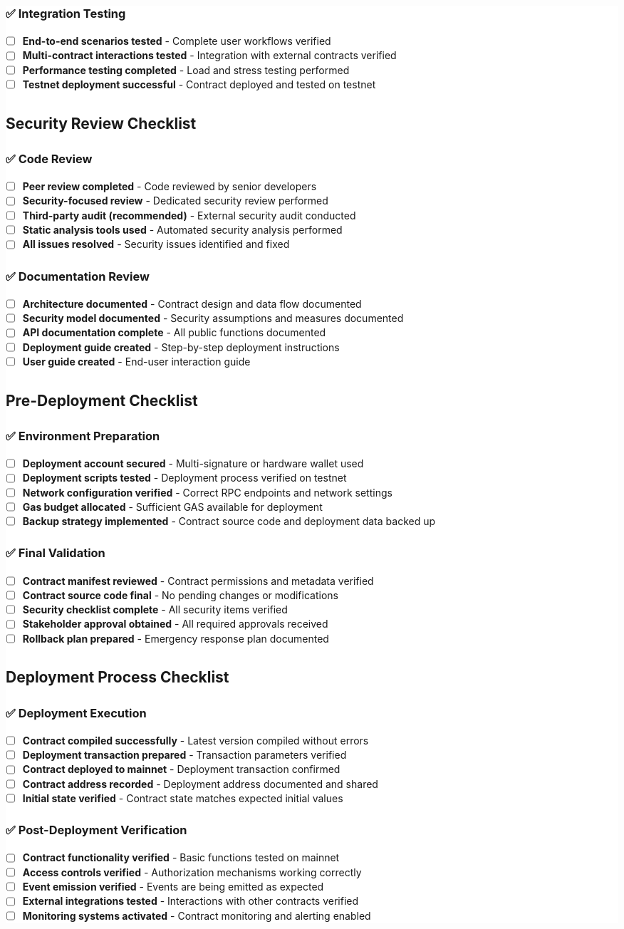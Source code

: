 ### ✅ Integration Testing
- [ ] **End-to-end scenarios tested** - Complete user workflows verified
- [ ] **Multi-contract interactions tested** - Integration with external contracts verified
- [ ] **Performance testing completed** - Load and stress testing performed
- [ ] **Testnet deployment successful** - Contract deployed and tested on testnet

## Security Review Checklist

### ✅ Code Review
- [ ] **Peer review completed** - Code reviewed by senior developers
- [ ] **Security-focused review** - Dedicated security review performed
- [ ] **Third-party audit (recommended)** - External security audit conducted
- [ ] **Static analysis tools used** - Automated security analysis performed
- [ ] **All issues resolved** - Security issues identified and fixed

### ✅ Documentation Review
- [ ] **Architecture documented** - Contract design and data flow documented
- [ ] **Security model documented** - Security assumptions and measures documented
- [ ] **API documentation complete** - All public functions documented
- [ ] **Deployment guide created** - Step-by-step deployment instructions
- [ ] **User guide created** - End-user interaction guide

## Pre-Deployment Checklist

### ✅ Environment Preparation
- [ ] **Deployment account secured** - Multi-signature or hardware wallet used
- [ ] **Deployment scripts tested** - Deployment process verified on testnet
- [ ] **Network configuration verified** - Correct RPC endpoints and network settings
- [ ] **Gas budget allocated** - Sufficient GAS available for deployment
- [ ] **Backup strategy implemented** - Contract source code and deployment data backed up

### ✅ Final Validation
- [ ] **Contract manifest reviewed** - Contract permissions and metadata verified
- [ ] **Contract source code final** - No pending changes or modifications
- [ ] **Security checklist complete** - All security items verified
- [ ] **Stakeholder approval obtained** - All required approvals received
- [ ] **Rollback plan prepared** - Emergency response plan documented

## Deployment Process Checklist

### ✅ Deployment Execution
- [ ] **Contract compiled successfully** - Latest version compiled without errors
- [ ] **Deployment transaction prepared** - Transaction parameters verified
- [ ] **Contract deployed to mainnet** - Deployment transaction confirmed
- [ ] **Contract address recorded** - Deployment address documented and shared
- [ ] **Initial state verified** - Contract state matches expected initial values

### ✅ Post-Deployment Verification
- [ ] **Contract functionality verified** - Basic functions tested on mainnet
- [ ] **Access controls verified** - Authorization mechanisms working correctly
- [ ] **Event emission verified** - Events are being emitted as expected
- [ ] **External integrations tested** - Interactions with other contracts verified
- [ ] **Monitoring systems activated** - Contract monitoring and alerting enabled
